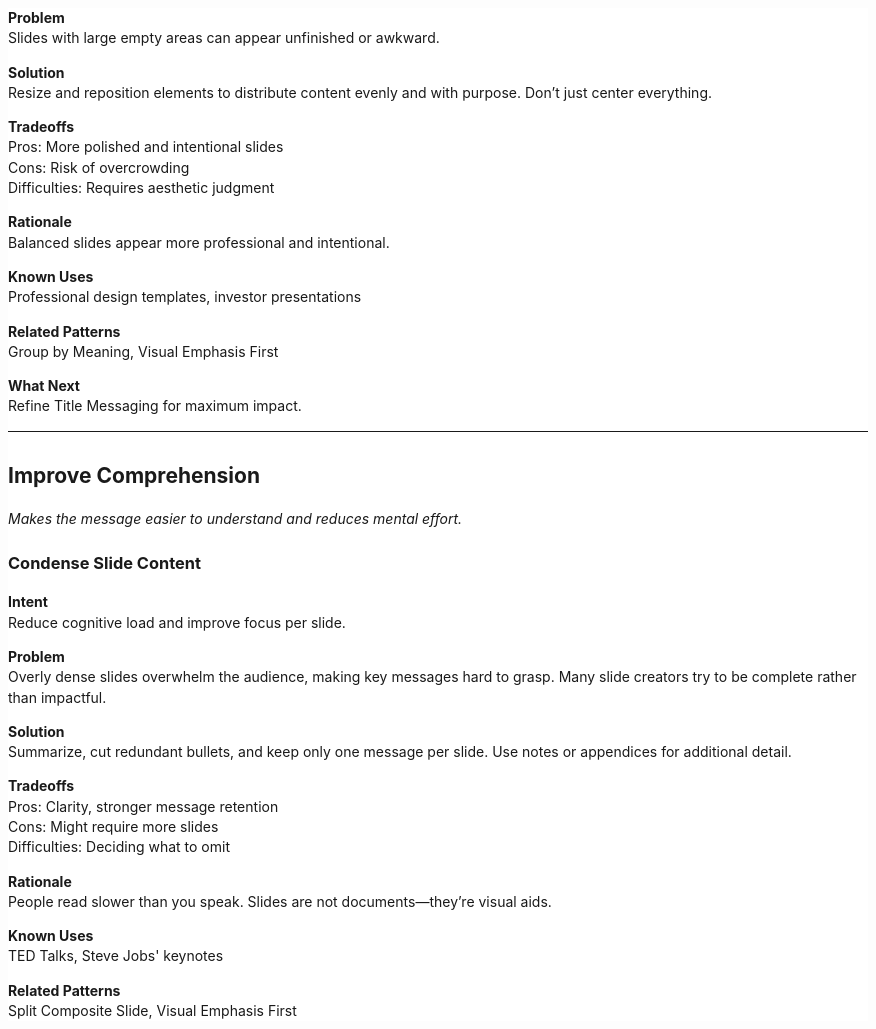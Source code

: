 **Problem**  
Slides with large empty areas can appear unfinished or awkward.

**Solution**  
Resize and reposition elements to distribute content evenly and with purpose. Don’t just center everything.

**Tradeoffs**  
Pros: More polished and intentional slides  
Cons: Risk of overcrowding  
Difficulties: Requires aesthetic judgment

**Rationale**  
Balanced slides appear more professional and intentional.

**Known Uses**  
Professional design templates, investor presentations

**Related Patterns**  
Group by Meaning, Visual Emphasis First

**What Next**  
Refine Title Messaging for maximum impact.

---

## Improve Comprehension

*Makes the message easier to understand and reduces mental effort.*

### Condense Slide Content

**Intent**  
Reduce cognitive load and improve focus per slide.

**Problem**  
Overly dense slides overwhelm the audience, making key messages hard to grasp. Many slide creators try to be complete rather than impactful.

**Solution**  
Summarize, cut redundant bullets, and keep only one message per slide. Use notes or appendices for additional detail.

**Tradeoffs**  
Pros: Clarity, stronger message retention  
Cons: Might require more slides  
Difficulties: Deciding what to omit

**Rationale**  
People read slower than you speak. Slides are not documents—they’re visual aids.

**Known Uses**  
TED Talks, Steve Jobs' keynotes

**Related Patterns**  
Split Composite Slide, Visual Emphasis First
